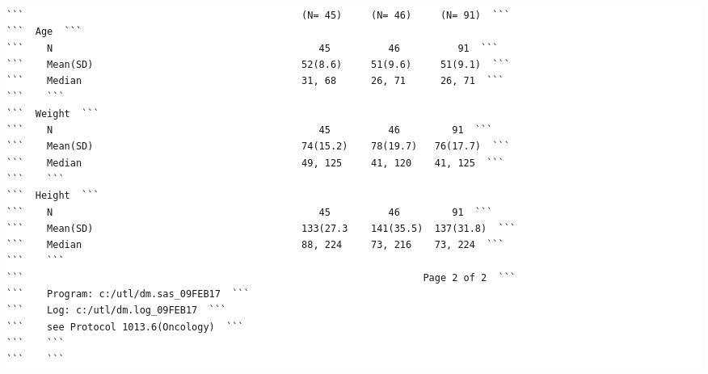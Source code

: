     ```                                                (N= 45)     (N= 46)     (N= 91)  ```
    ```  Age  ```
    ```    N                                              45          46          91  ```
    ```    Mean(SD)                                    52(8.6)     51(9.6)     51(9.1)  ```
    ```    Median                                      31, 68      26, 71      26, 71  ```
    ```    ```
    ```  Weight  ```
    ```    N                                              45          46         91  ```
    ```    Mean(SD)                                    74(15.2)    78(19.7)   76(17.7)  ```
    ```    Median                                      49, 125     41, 120    41, 125  ```
    ```    ```
    ```  Height  ```
    ```    N                                              45          46         91  ```
    ```    Mean(SD)                                    133(27.3    141(35.5)  137(31.8)  ```
    ```    Median                                      88, 224     73, 216    73, 224  ```
    ```    ```
    ```                                                                     Page 2 of 2  ```
    ```    Program: c:/utl/dm.sas_09FEB17  ```
    ```    Log: c:/utl/dm.log_09FEB17  ```
    ```    see Protocol 1013.6(Oncology)  ```
    ```    ```
    ```    ```
